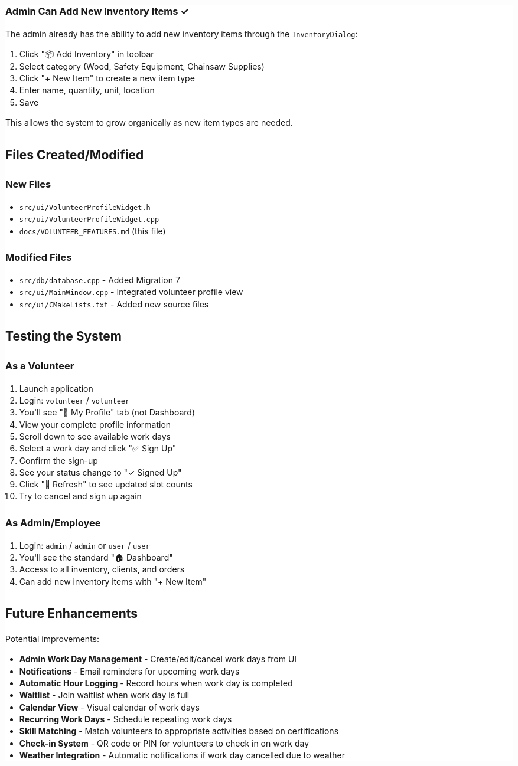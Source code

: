 ### Admin Can Add New Inventory Items ✓

The admin already has the ability to add new inventory items through the `InventoryDialog`:

1. Click "📦 Add Inventory" in toolbar
2. Select category (Wood, Safety Equipment, Chainsaw Supplies)
3. Click "+ New Item" to create a new item type
4. Enter name, quantity, unit, location
5. Save

This allows the system to grow organically as new item types are needed.

## Files Created/Modified

### New Files
- `src/ui/VolunteerProfileWidget.h`
- `src/ui/VolunteerProfileWidget.cpp`
- `docs/VOLUNTEER_FEATURES.md` (this file)

### Modified Files
- `src/db/database.cpp` - Added Migration 7
- `src/ui/MainWindow.cpp` - Integrated volunteer profile view
- `src/ui/CMakeLists.txt` - Added new source files

## Testing the System

### As a Volunteer
1. Launch application
2. Login: `volunteer` / `volunteer`
3. You'll see "👤 My Profile" tab (not Dashboard)
4. View your complete profile information
5. Scroll down to see available work days
6. Select a work day and click "✅ Sign Up"
7. Confirm the sign-up
8. See your status change to "✓ Signed Up"
9. Click "🔄 Refresh" to see updated slot counts
10. Try to cancel and sign up again

### As Admin/Employee
1. Login: `admin` / `admin` or `user` / `user`
2. You'll see the standard "🏠 Dashboard"
3. Access to all inventory, clients, and orders
4. Can add new inventory items with "+ New Item"

## Future Enhancements

Potential improvements:
- **Admin Work Day Management** - Create/edit/cancel work days from UI
- **Notifications** - Email reminders for upcoming work days
- **Automatic Hour Logging** - Record hours when work day is completed
- **Waitlist** - Join waitlist when work day is full
- **Calendar View** - Visual calendar of work days
- **Recurring Work Days** - Schedule repeating work days
- **Skill Matching** - Match volunteers to appropriate activities based on certifications
- **Check-in System** - QR code or PIN for volunteers to check in on work day
- **Weather Integration** - Automatic notifications if work day cancelled due to weather
